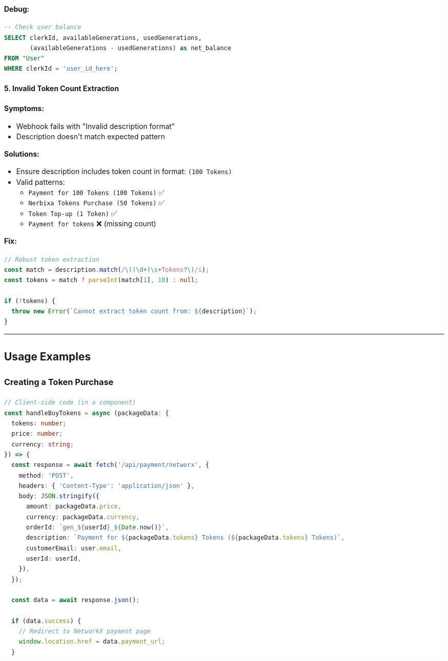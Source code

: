 **Debug:**
```sql
-- Check user balance
SELECT clerkId, availableGenerations, usedGenerations,
       (availableGenerations - usedGenerations) as net_balance
FROM "User"
WHERE clerkId = 'user_id_here';
```

#### 5. Invalid Token Count Extraction

**Symptoms:**
- Webhook fails with "Invalid description format"
- Description doesn't match expected pattern

**Solutions:**
- Ensure description includes token count in format: `(100 Tokens)`
- Valid patterns:
  - `Payment for 100 Tokens (100 Tokens)` ✅
  - `Nerbixa Tokens Purchase (50 Tokens)` ✅
  - `Token Top-up (1 Token)` ✅
  - `Payment for tokens` ❌ (missing count)

**Fix:**
```typescript
// Robust token extraction
const match = description.match(/\((\d+)\s+Tokens?\)/i);
const tokens = match ? parseInt(match[1], 10) : null;

if (!tokens) {
  throw new Error(`Cannot extract token count from: ${description}`);
}
```

---

## Usage Examples

### Creating a Token Purchase

```typescript
// Client-side code (in a component)
const handleBuyTokens = async (packageData: {
  tokens: number;
  price: number;
  currency: string;
}) => {
  const response = await fetch('/api/payment/networx', {
    method: 'POST',
    headers: { 'Content-Type': 'application/json' },
    body: JSON.stringify({
      amount: packageData.price,
      currency: packageData.currency,
      orderId: `gen_${userId}_${Date.now()}`,
      description: `Payment for ${packageData.tokens} Tokens (${packageData.tokens} Tokens)`,
      customerEmail: user.email,
      userId: userId,
    }),
  });

  const data = await response.json();
  
  if (data.success) {
    // Redirect to NetworkX payment page
    window.location.href = data.payment_url;
  }
```